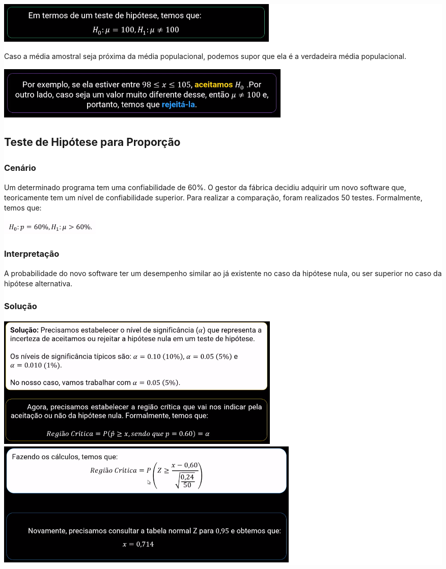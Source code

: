 ![img18.png](./src/img18.png)

Caso a média amostral seja próxima da média populacional, podemos supor que ela é a verdadeira média populacional.

![img19.png](./src/img19.png)

## Teste de Hipótese para Proporção

### Cenário
Um determinado programa tem uma confiabilidade de 60%. O gestor da fábrica decidiu adquirir um novo software que, teoricamente tem um nível de confiabilidade superior. Para realizar a comparação, foram realizados 50 testes. Formalmente, temos que:

![img20.png](./src/img20.png)

### Interpretação
A probabilidade do novo software ter um desempenho similar ao já existente no caso da hipótese nula, ou ser superior no caso da hipótese alternativa.

### Solução

![img21.png](./src/img21.png)
![img22.png](./src/img22.png)